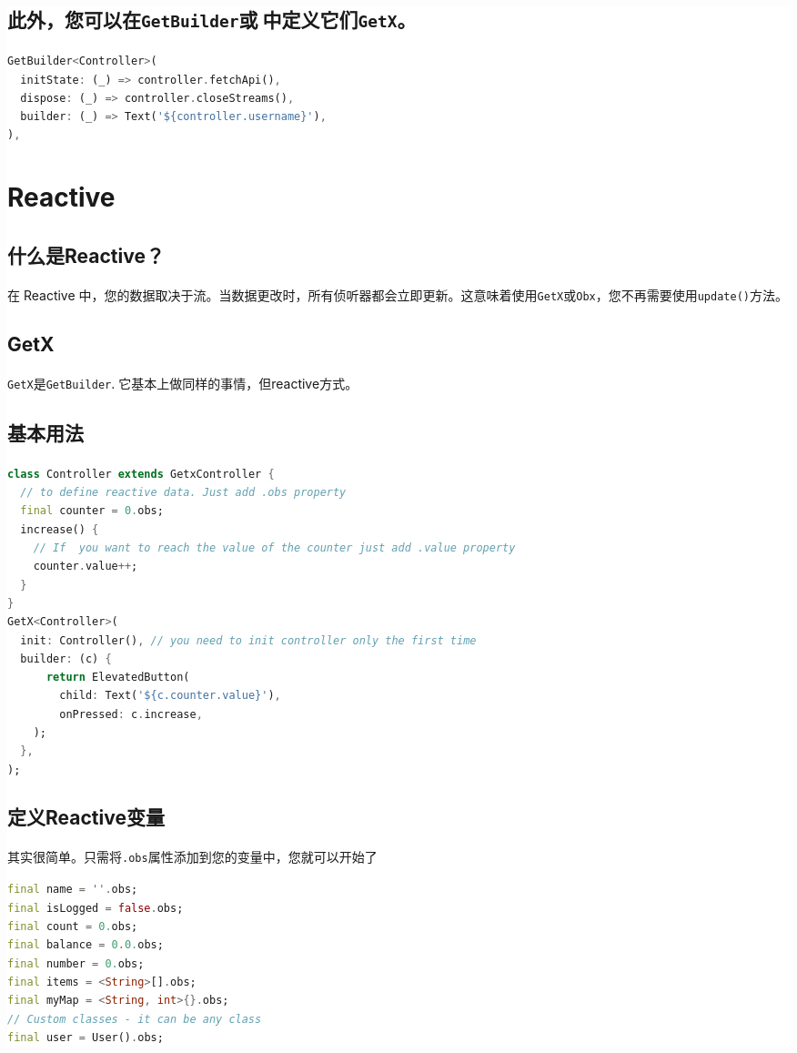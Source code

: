 
## 此外，您可以在`GetBuilder`或 中定义它们`GetX`。

```dart
GetBuilder<Controller>(
  initState: (_) => controller.fetchApi(),
  dispose: (_) => controller.closeStreams(),
  builder: (_) => Text('${controller.username}'),
),
```

# Reactive

## 什么是Reactive？

在 Reactive 中，您的数据取决于流。当数据更改时，所有侦听器都会立即更新。这意味着使用`GetX`或`Obx`，您不再需要使用`update()`方法。

## GetX

`GetX`是`GetBuilder`. 它基本上做同样的事情，但reactive方式。

## 基本用法

```dart
class Controller extends GetxController {
  // to define reactive data. Just add .obs property 
  final counter = 0.obs;
  increase() {
    // If  you want to reach the value of the counter just add .value property 
    counter.value++;
  }
}
GetX<Controller>(
  init: Controller(), // you need to init controller only the first time
  builder: (c) {
      return ElevatedButton(
        child: Text('${c.counter.value}'),
        onPressed: c.increase,
    );
  },
);
```

## 定义Reactive变量

其实很简单。只需将`.obs`属性添加到您的变量中，您就可以开始了

```dart
final name = ''.obs;
final isLogged = false.obs;
final count = 0.obs;
final balance = 0.0.obs;
final number = 0.obs;
final items = <String>[].obs;
final myMap = <String, int>{}.obs;
// Custom classes - it can be any class
final user = User().obs;
```
